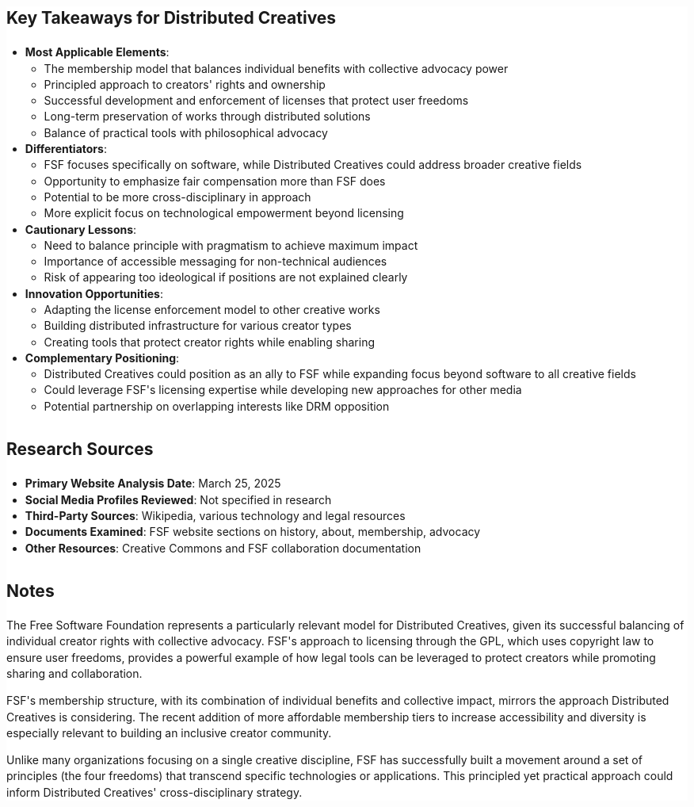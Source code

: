 ## Key Takeaways for Distributed Creatives

- **Most Applicable Elements**:
    - The membership model that balances individual benefits with collective advocacy power
    - Principled approach to creators' rights and ownership
    - Successful development and enforcement of licenses that protect user freedoms
    - Long-term preservation of works through distributed solutions
    - Balance of practical tools with philosophical advocacy
- **Differentiators**:
    - FSF focuses specifically on software, while Distributed Creatives could address broader creative fields
    - Opportunity to emphasize fair compensation more than FSF does
    - Potential to be more cross-disciplinary in approach
    - More explicit focus on technological empowerment beyond licensing
- **Cautionary Lessons**:
    - Need to balance principle with pragmatism to achieve maximum impact
    - Importance of accessible messaging for non-technical audiences
    - Risk of appearing too ideological if positions are not explained clearly
- **Innovation Opportunities**:
    - Adapting the license enforcement model to other creative works
    - Building distributed infrastructure for various creator types
    - Creating tools that protect creator rights while enabling sharing
- **Complementary Positioning**:
    - Distributed Creatives could position as an ally to FSF while expanding focus beyond software to all creative fields
    - Could leverage FSF's licensing expertise while developing new approaches for other media
    - Potential partnership on overlapping interests like DRM opposition

## Research Sources

- **Primary Website Analysis Date**: March 25, 2025
- **Social Media Profiles Reviewed**: Not specified in research
- **Third-Party Sources**: Wikipedia, various technology and legal resources
- **Documents Examined**: FSF website sections on history, about, membership, advocacy
- **Other Resources**: Creative Commons and FSF collaboration documentation

## Notes

The Free Software Foundation represents a particularly relevant model for Distributed Creatives, given its successful balancing of individual creator rights with collective advocacy. FSF's approach to licensing through the GPL, which uses copyright law to ensure user freedoms, provides a powerful example of how legal tools can be leveraged to protect creators while promoting sharing and collaboration.

FSF's membership structure, with its combination of individual benefits and collective impact, mirrors the approach Distributed Creatives is considering. The recent addition of more affordable membership tiers to increase accessibility and diversity is especially relevant to building an inclusive creator community.

Unlike many organizations focusing on a single creative discipline, FSF has successfully built a movement around a set of principles (the four freedoms) that transcend specific technologies or applications. This principled yet practical approach could inform Distributed Creatives' cross-disciplinary strategy.
